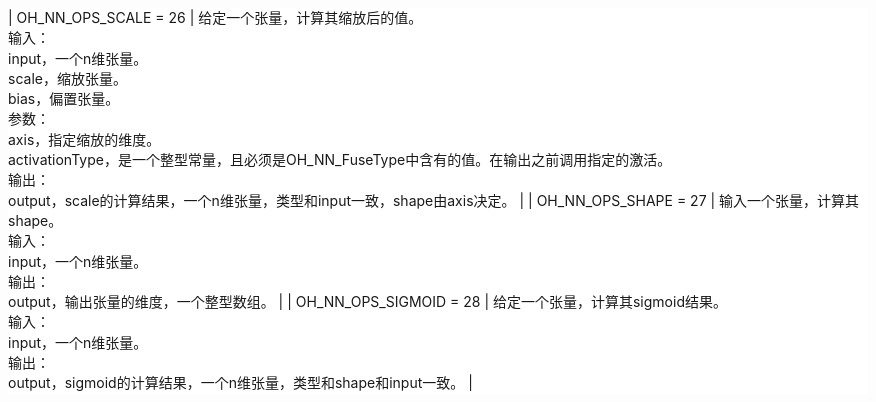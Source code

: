 | OH_NN_OPS_SCALE = 26 | 给定一个张量，计算其缩放后的值。<br/>输入：<br>input，一个n维张量。<br/>scale，缩放张量。<br/>bias，偏置张量。<br/>参数：<br>axis，指定缩放的维度。<br/>activationType，是一个整型常量，且必须是OH_NN_FuseType中含有的值。在输出之前调用指定的激活。<br/>输出：<br>output，scale的计算结果，一个n维张量，类型和input一致，shape由axis决定。                                                                                                                                                                                                                                                                                                                                                                                                                                                                                                                                                                                                                                                                                                                                                                                                                                                                                                                                                                                                                                                                                                                                                                                                                                                                                                                                                                                                                                            |
| OH_NN_OPS_SHAPE = 27 | 输入一个张量，计算其shape。<br/>输入：<br>input，一个n维张量。<br/>输出：<br>output，输出张量的维度，一个整型数组。                                                                                                                                                                                                                                                                                                                                                                                                                                                                                                                                                                                                                                                                                                                                                                                                                                                                                                                                                                                                                                                                                                                                                                                                                                                                                                                                                                                                                                                                                                                                                                                                       |
| OH_NN_OPS_SIGMOID = 28 | 给定一个张量，计算其sigmoid结果。<br/>输入：<br>input，一个n维张量。<br/>输出：<br>output，sigmoid的计算结果，一个n维张量，类型和shape和input一致。                                                                                                                                                                                                                                                                                                                                                                                                                                                                                                                                                                                                                                                                                                                                                                                                                                                                                                                                                                                                                                                                                                                                                                                                                                                                                                                                                                                                                                                                                                                                                                             |